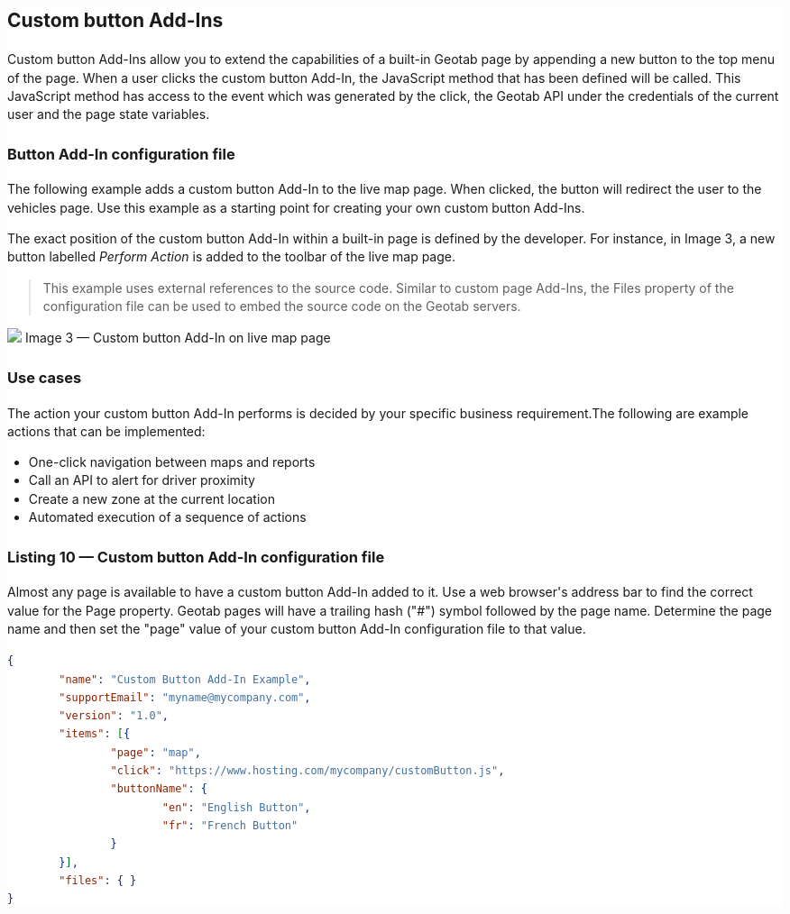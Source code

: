 ## Custom button Add-Ins

Custom button Add-Ins allow you to extend the capabilities of a built-in Geotab page by appending a new button to the top menu of the page. When a user clicks the custom button Add-In, the JavaScript method that has been defined will be called. This JavaScript method has access to the event which was generated by the click, the Geotab API under the credentials of the current user and the page state variables.

### Button Add-In configuration file

The following example adds a custom button Add-In to the live map page. When clicked, the button will redirect the user to the vehicles page. Use this example as a starting point for creating your own custom button Add-Ins.

The exact position of the custom button Add-In within a built-in page is defined by the developer. For instance, in Image 3, a new button labelled _Perform Action_ is added to the toolbar of the live map page.

> This example uses external references to the source code. Similar to custom page Add-Ins, the Files property of the configuration file can be used to embed the source code on the Geotab servers.

 ![]({{site.baseurl}}/software/guides/developing-addins_3.png)
 Image 3 — Custom button Add-In on live map page

### Use cases

The action your custom button Add-In performs is decided by your specific business requirement.The following are example actions that can be implemented:

- One-click navigation between maps and reports
- Call an API to alert for driver proximity
- Create a new zone at the current location
- Automated execution of a sequence of actions

### Listing 10 — Custom button Add-In configuration file

Almost any page is available to have a custom button Add-In added to it. Use a web browser's address bar to find the correct value for the Page property. Geotab pages will have a trailing hash ("#") symbol followed by the page name. Determine the page name and then set the "page" value of your custom button Add-In configuration file to that value.

```json
{
        "name": "Custom Button Add-In Example",
        "supportEmail": "myname@mycompany.com",
        "version": "1.0",
        "items": [{
                "page": "map",
                "click": "https://www.hosting.com/mycompany/customButton.js",
                "buttonName": {
                        "en": "English Button",
                        "fr": "French Button"
                }
        }],
        "files": { }
}
```
